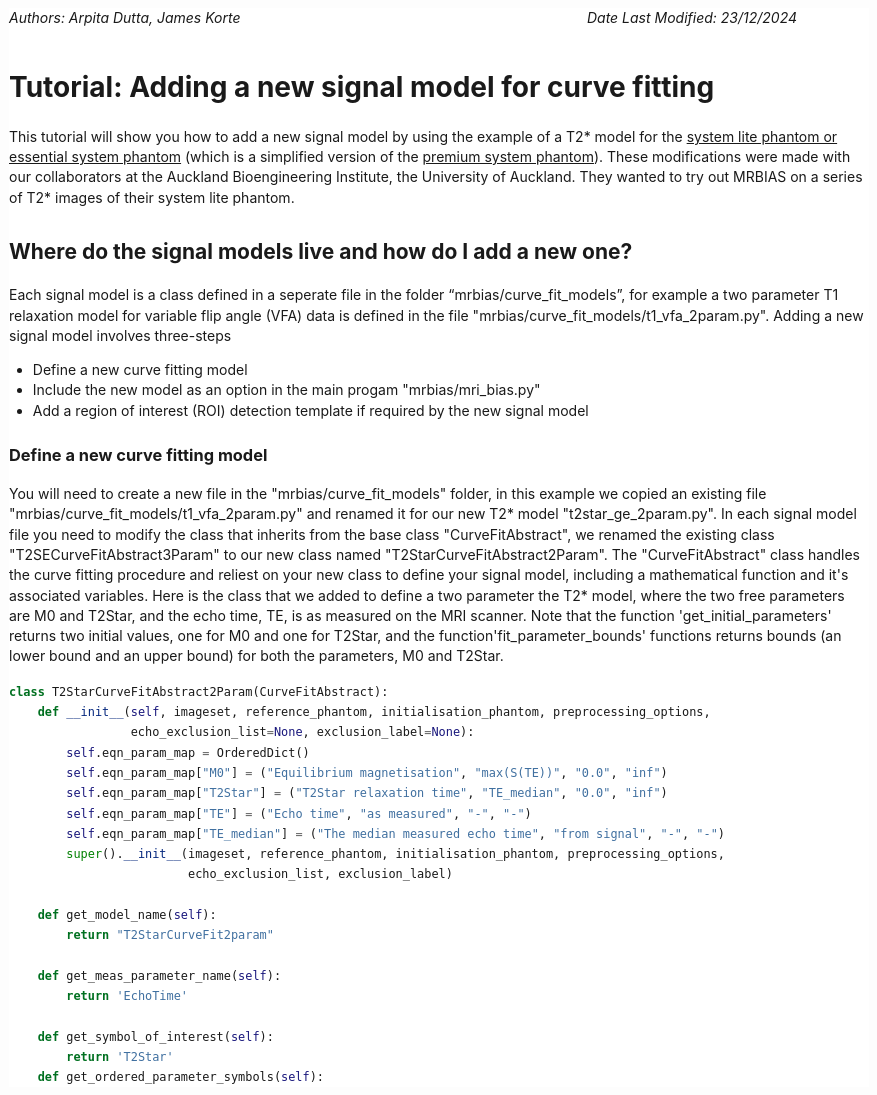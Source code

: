 *Authors: Arpita Dutta, James Korte &nbsp;&nbsp;&nbsp;&nbsp;&nbsp;&nbsp;&nbsp;&nbsp;&nbsp;&nbsp;&nbsp;&nbsp;&nbsp;&nbsp;&nbsp;&nbsp;&nbsp;&nbsp;&nbsp;&nbsp;&nbsp;&nbsp;&nbsp;&nbsp;&nbsp;&nbsp;&nbsp;&nbsp;&nbsp;&nbsp;&nbsp;&nbsp;&nbsp;&nbsp;&nbsp;&nbsp;&nbsp;&nbsp;&nbsp;&nbsp;&nbsp;&nbsp;&nbsp;&nbsp;&nbsp;&nbsp;&nbsp;&nbsp;&nbsp;&nbsp;&nbsp;&nbsp;&nbsp;&nbsp;&nbsp;&nbsp;&nbsp;&nbsp;&nbsp;&nbsp;&nbsp;&nbsp;&nbsp;&nbsp;&nbsp;&nbsp;&nbsp;&nbsp;&nbsp;&nbsp;&nbsp;&nbsp;&nbsp;&nbsp;&nbsp;&nbsp;&nbsp;&nbsp;&nbsp;&nbsp;&nbsp;&nbsp;&nbsp;&nbsp;&nbsp;&nbsp; Date Last Modified: 23/12/2024*

# Tutorial: Adding a new signal model for curve fitting

This tutorial will show you how to add a new signal model by using the example of a T2* model for the [system lite phantom or essential system phantom](https://qmri.com/product/essential-system/) (which is a simplified version of the [premium system phantom](https://qmri.com/product/ismrm-nist-premium-system-phantom/)). These modifications were made with our collaborators at the Auckland Bioengineering Institute, the University of Auckland. They wanted to try out MRBIAS on a series of T2* images of their system lite phantom.


## Where do the signal models live and how do I add a new one?
Each signal model is a class defined in a seperate file in the folder “mrbias/curve_fit_models”, for example a two parameter T1 relaxation model for variable flip angle (VFA) data is defined in the file "mrbias/curve_fit_models/t1_vfa_2param.py". Adding a new signal model involves three-steps
- Define a new curve fitting model 
- Include the new model as an option in the main progam "mrbias/mri_bias.py"  
- Add a region of interest (ROI) detection template if required by the new signal model


### Define a new curve fitting model
You will need to create a new file in the "mrbias/curve_fit_models" folder, in this example we copied an existing file "mrbias/curve_fit_models/t1_vfa_2param.py" and renamed it for our new T2* model "t2star_ge_2param.py". In each signal model file you need to modify the class that inherits from the base class "CurveFitAbstract", we renamed the existing class "T2SECurveFitAbstract3Param" to our new class named "T2StarCurveFitAbstract2Param". The "CurveFitAbstract" class handles the curve fitting procedure and reliest on your new class to define your signal model, including a mathematical function and it's associated variables. Here is the class that we added to define a two parameter the T2* model, where the two free parameters are M0 and T2Star, and the echo time, TE, is as measured on the MRI scanner. Note that the function 'get_initial_parameters' returns two initial values, one for M0 and one for T2Star, and the function'fit_parameter_bounds' functions returns bounds (an lower bound and an upper bound) for both the parameters, M0 and T2Star.

```python
class T2StarCurveFitAbstract2Param(CurveFitAbstract):
    def __init__(self, imageset, reference_phantom, initialisation_phantom, preprocessing_options,
                 echo_exclusion_list=None, exclusion_label=None):
        self.eqn_param_map = OrderedDict()
        self.eqn_param_map["M0"] = ("Equilibrium magnetisation", "max(S(TE))", "0.0", "inf")
        self.eqn_param_map["T2Star"] = ("T2Star relaxation time", "TE_median", "0.0", "inf")
        self.eqn_param_map["TE"] = ("Echo time", "as measured", "-", "-")
        self.eqn_param_map["TE_median"] = ("The median measured echo time", "from signal", "-", "-")
        super().__init__(imageset, reference_phantom, initialisation_phantom, preprocessing_options,
                         echo_exclusion_list, exclusion_label)

    def get_model_name(self):
        return "T2StarCurveFit2param"

    def get_meas_parameter_name(self):
        return 'EchoTime'

    def get_symbol_of_interest(self):
        return 'T2Star'
    def get_ordered_parameter_symbols(self):
```
